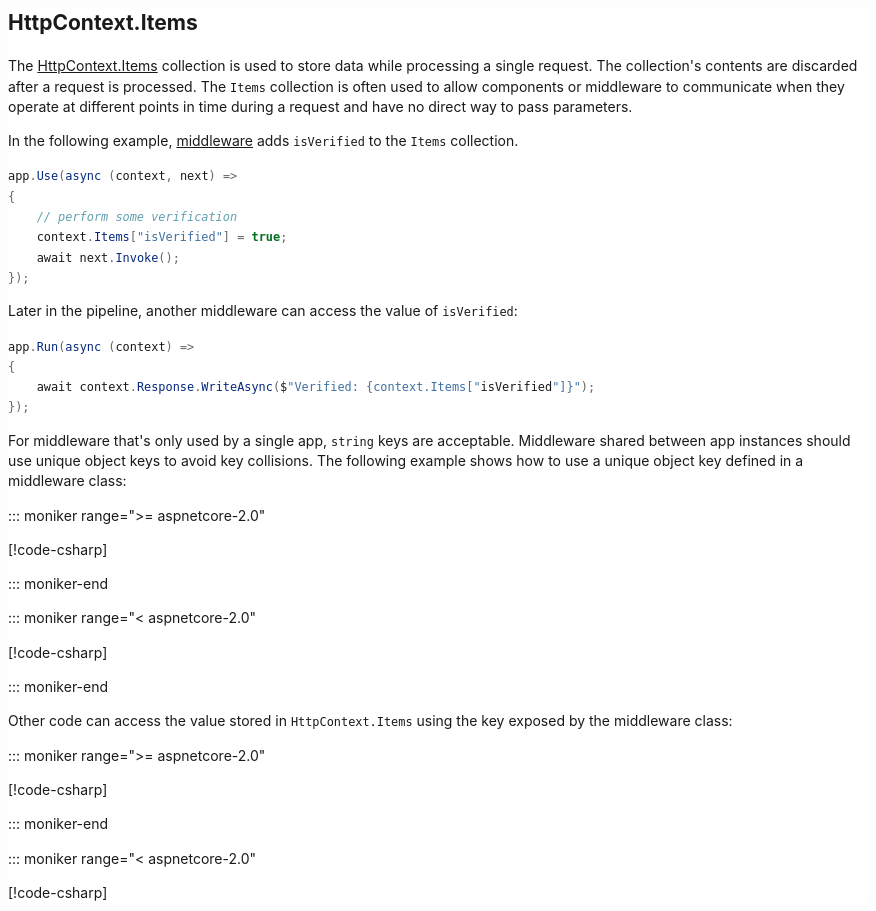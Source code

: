 ## HttpContext.Items

The [HttpContext.Items](/dotnet/api/microsoft.aspnetcore.http.httpcontext.items) collection is used to store data while processing a single request. The collection's contents are discarded after a request is processed. The `Items` collection is often used to allow components or middleware to communicate when they operate at different points in time during a request and have no direct way to pass parameters.

In the following example, [middleware](xref:fundamentals/middleware/index) adds `isVerified` to the `Items` collection.

```csharp
app.Use(async (context, next) =>
{
    // perform some verification
    context.Items["isVerified"] = true;
    await next.Invoke();
});
```

Later in the pipeline, another middleware can access the value of `isVerified`:

```csharp
app.Run(async (context) =>
{
    await context.Response.WriteAsync($"Verified: {context.Items["isVerified"]}");
});
```

For middleware that's only used by a single app, `string` keys are acceptable. Middleware shared between app instances should use unique object keys to avoid key collisions. The following example shows how to use a unique object key defined in a middleware class:

::: moniker range=">= aspnetcore-2.0"

[!code-csharp[](app-state/samples/2.x/SessionSample/Middleware/HttpContextItemsMiddleware.cs?name=snippet1&highlight=4,13)]

::: moniker-end

::: moniker range="< aspnetcore-2.0"

[!code-csharp[](app-state/samples/1.x/SessionSample/Middleware/HttpContextItemsMiddleware.cs?name=snippet1&highlight=5,14)]

::: moniker-end

Other code can access the value stored in `HttpContext.Items` using the key exposed by the middleware class:

::: moniker range=">= aspnetcore-2.0"

[!code-csharp[](app-state/samples/2.x/SessionSample/Pages/Index.cshtml.cs?name=snippet3)]

::: moniker-end

::: moniker range="< aspnetcore-2.0"

[!code-csharp[](app-state/samples/1.x/SessionSample/Controllers/HomeController.cs?name=snippet3)]
